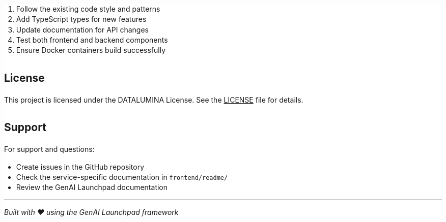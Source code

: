1. Follow the existing code style and patterns
2. Add TypeScript types for new features
3. Update documentation for API changes
4. Test both frontend and backend components
5. Ensure Docker containers build successfully

## License

This project is licensed under the DATALUMINA License. See the [LICENSE](/LICENSE) file for details.

## Support

For support and questions:
- Create issues in the GitHub repository
- Check the service-specific documentation in `frontend/readme/`
- Review the GenAI Launchpad documentation

---

*Built with ❤️ using the GenAI Launchpad framework*